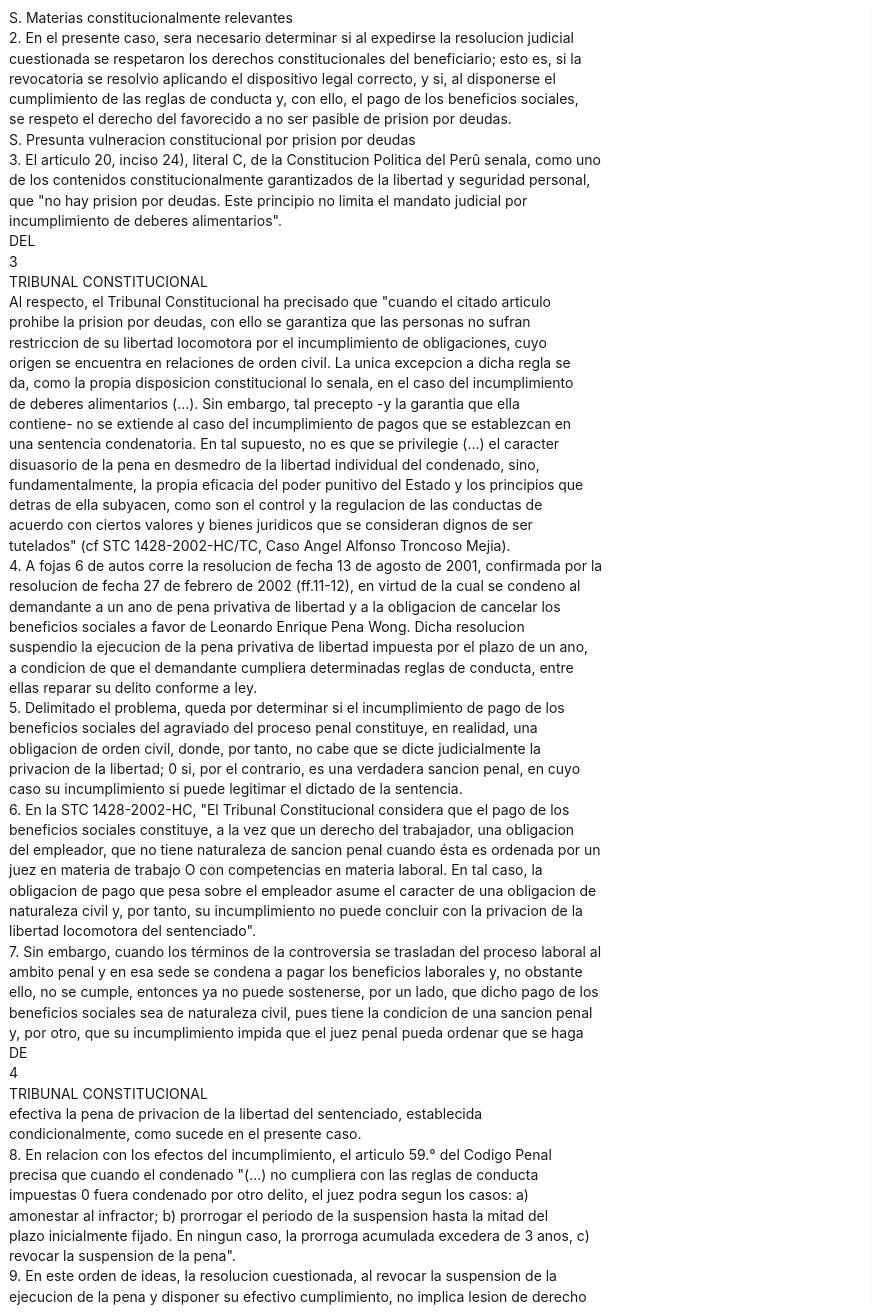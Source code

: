S. Materias constitucionalmente relevantes  
2. En el presente caso, sera necesario determinar si al expedirse la resolucion judicial  
cuestionada se respetaron los derechos constitucionales del beneficiario; esto es, si la  
revocatoria se resolvio aplicando el dispositivo legal correcto, y si, al disponerse el  
cumplimiento de las reglas de conducta y, con ello, el pago de los beneficios sociales,  
se respeto el derecho del favorecido a no ser pasible de prision por deudas.  
S. Presunta vulneracion constitucional por prision por deudas  
3. El articulo 20, inciso 24), literal C, de la Constitucion Politica del Perû senala, como uno  
de los contenidos constitucionalmente garantizados de la libertad y seguridad personal,  
que "no hay prision por deudas. Este principio no limita el mandato judicial por  
incumplimiento de deberes alimentarios".  
DEL  
3  
TRIBUNAL CONSTITUCIONAL  
Al respecto, el Tribunal Constitucional ha precisado que "cuando el citado articulo  
prohibe la prision por deudas, con ello se garantiza que las personas no sufran  
restriccion de su libertad locomotora por el incumplimiento de obligaciones, cuyo  
origen se encuentra en relaciones de orden civil. La unica excepcion a dicha regla se  
da, como la propia disposicion constitucional lo senala, en el caso del incumplimiento  
de deberes alimentarios (...). Sin embargo, tal precepto -y la garantia que ella  
contiene- no se extiende al caso del incumplimiento de pagos que se establezcan en  
una sentencia condenatoria. En tal supuesto, no es que se privilegie (...) el caracter  
disuasorio de la pena en desmedro de la libertad individual del condenado, sino,  
fundamentalmente, la propia eficacia del poder punitivo del Estado y los principios que  
detras de ella subyacen, como son el control y la regulacion de las conductas de  
acuerdo con ciertos valores y bienes juridicos que se consideran dignos de ser  
tutelados" (cf STC 1428-2002-HC/TC, Caso Angel Alfonso Troncoso Mejia).  
4. A fojas 6 de autos corre la resolucion de fecha 13 de agosto de 2001, confirmada por la  
resolucion de fecha 27 de febrero de 2002 (ff.11-12), en virtud de la cual se condeno al  
demandante a un ano de pena privativa de libertad y a la obligacion de cancelar los  
beneficios sociales a favor de Leonardo Enrique Pena Wong. Dicha resolucion  
suspendio la ejecucion de la pena privativa de libertad impuesta por el plazo de un ano,  
a condicion de que el demandante cumpliera determinadas reglas de conducta, entre  
ellas reparar su delito conforme a ley.  
5. Delimitado el problema, queda por determinar si el incumplimiento de pago de los  
beneficios sociales del agraviado del proceso penal constituye, en realidad, una  
obligacion de orden civil, donde, por tanto, no cabe que se dicte judicialmente la  
privacion de la libertad; 0 si, por el contrario, es una verdadera sancion penal, en cuyo  
caso su incumplimiento si puede legitimar el dictado de la sentencia.  
6. En la STC 1428-2002-HC, "El Tribunal Constitucional considera que el pago de los  
beneficios sociales constituye, a la vez que un derecho del trabajador, una obligacion  
del empleador, que no tiene naturaleza de sancion penal cuando ésta es ordenada por un  
juez en materia de trabajo O con competencias en materia laboral. En tal caso, la  
obligacion de pago que pesa sobre el empleador asume el caracter de una obligacion de  
naturaleza civil y, por tanto, su incumplimiento no puede concluir con la privacion de la  
libertad locomotora del sentenciado".  
7. Sin embargo, cuando los términos de la controversia se trasladan del proceso laboral al  
ambito penal y en esa sede se condena a pagar los beneficios laborales y, no obstante  
ello, no se cumple, entonces ya no puede sostenerse, por un lado, que dicho pago de los  
beneficios sociales sea de naturaleza civil, pues tiene la condicion de una sancion penal  
y, por otro, que su incumplimiento impida que el juez penal pueda ordenar que se haga  
DE  
4  
TRIBUNAL CONSTITUCIONAL  
efectiva la pena de privacion de la libertad del sentenciado, establecida  
condicionalmente, como sucede en el presente caso.  
8. En relacion con los efectos del incumplimiento, el articulo 59.° del Codigo Penal  
precisa que cuando el condenado "(...) no cumpliera con las reglas de conducta  
impuestas 0 fuera condenado por otro delito, el juez podra segun los casos: a)  
amonestar al infractor; b) prorrogar el periodo de la suspension hasta la mitad del  
plazo inicialmente fijado. En ningun caso, la prorroga acumulada excedera de 3 anos, c)  
revocar la suspension de la pena".  
9. En este orden de ideas, la resolucion cuestionada, al revocar la suspension de la  
ejecucion de la pena y disponer su efectivo cumplimiento, no implica lesion de derecho  